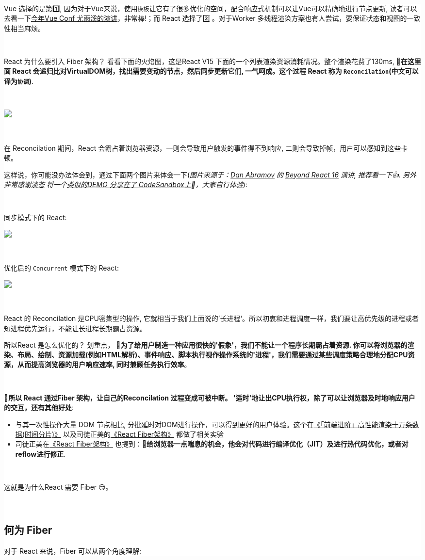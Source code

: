 Vue 选择的是第1️⃣, 因为对于Vue来说，使用`模板`让它有了很多优化的空间，配合响应式机制可以让Vue可以精确地进行节点更新, 读者可以去看一下[今年Vue Conf 尤雨溪的演讲](https://www.yuque.com/vueconf/2019/gwn1z0)，非常棒!；而 React 选择了2️⃣ 。对于Worker 多线程渲染方案也有人尝试，要保证状态和视图的一致性相当麻烦。

<br>

React 为什么要引入 Fiber 架构？ 看看下面的火焰图，这是React V15 下面的一个列表渲染资源消耗情况。整个渲染花费了130ms, **🔴在这里面 React 会递归比对VirtualDOM树，找出需要变动的节点，然后同步更新它们, 一气呵成。这个过程 React 称为 `Reconcilation`(中文可以译为`协调`)**.

<br>

![](https://bobi.ink/images/react-fiber/perf.png)

<br>

在 Reconcilation 期间，React 会霸占着浏览器资源，一则会导致用户触发的事件得不到响应, 二则会导致掉帧，用户可以感知到这些卡顿。

这样说，你可能没办法体会到，通过下面两个图片来体会一下(*图片来源于：[Dan Abramov](https://twitter.com/dan_abramov) 的 [Beyond React 16](https://reactjs.org/blog/2018/03/01/sneak-peek-beyond-react-16.html) 演讲, 推荐看一下👍. 另外非常感谢[淡苍](https://www.zhihu.com/people/BlackGanglion/activities) 将一个[类似的DEMO 分享在了 CodeSandbox](https://codesandbox.io/s/koyz664q35)上🎉，大家自行体验*):

<br>

同步模式下的 React:

![](https://bobi.ink/images/react-fiber/sync-mode.gif)

<br>

优化后的 `Concurrent` 模式下的 React:

![](https://bobi.ink/images/react-fiber/concurrent-mode.gif)

<br>

React 的 Reconcilation 是CPU密集型的操作, 它就相当于我们上面说的’长进程‘。所以初衷和进程调度一样，我们要让高优先级的进程或者短进程优先运行，不能让长进程长期霸占资源。

所以React 是怎么优化的？ 划重点， **🔴为了给用户制造一种应用很快的'假象'，我们不能让一个程序长期霸占着资源. 你可以将浏览器的渲染、布局、绘制、资源加载(例如HTML解析)、事件响应、脚本执行视作操作系统的'进程'，我们需要通过某些调度策略合理地分配CPU资源，从而提高浏览器的用户响应速率, 同时兼顾任务执行效率**。

<br>

**🔴所以 React 通过Fiber 架构，让自己的Reconcilation 过程变成可被中断。 '适时'地让出CPU执行权，除了可以让浏览器及时地响应用户的交互，还有其他好处**:

- 与其一次性操作大量 DOM 节点相比, 分批延时对DOM进行操作，可以得到更好的用户体验。这个在[《「前端进阶」高性能渲染十万条数据(时间分片)》](https://juejin.im/post/5d76f469f265da039a28aff7#heading-1) 以及司徒正美的[《React Fiber架构》](https://zhuanlan.zhihu.com/p/37095662) 都做了相关实验
- 司徒正美在[《React Fiber架构》](https://zhuanlan.zhihu.com/p/37095662) 也提到：**🔴给浏览器一点喘息的机会，他会对代码进行编译优化（JIT）及进行热代码优化，或者对reflow进行修正**.

<br>

这就是为什么React 需要 Fiber 😏。

<br>

## 何为 Fiber

对于 React 来说，Fiber 可以从两个角度理解:
